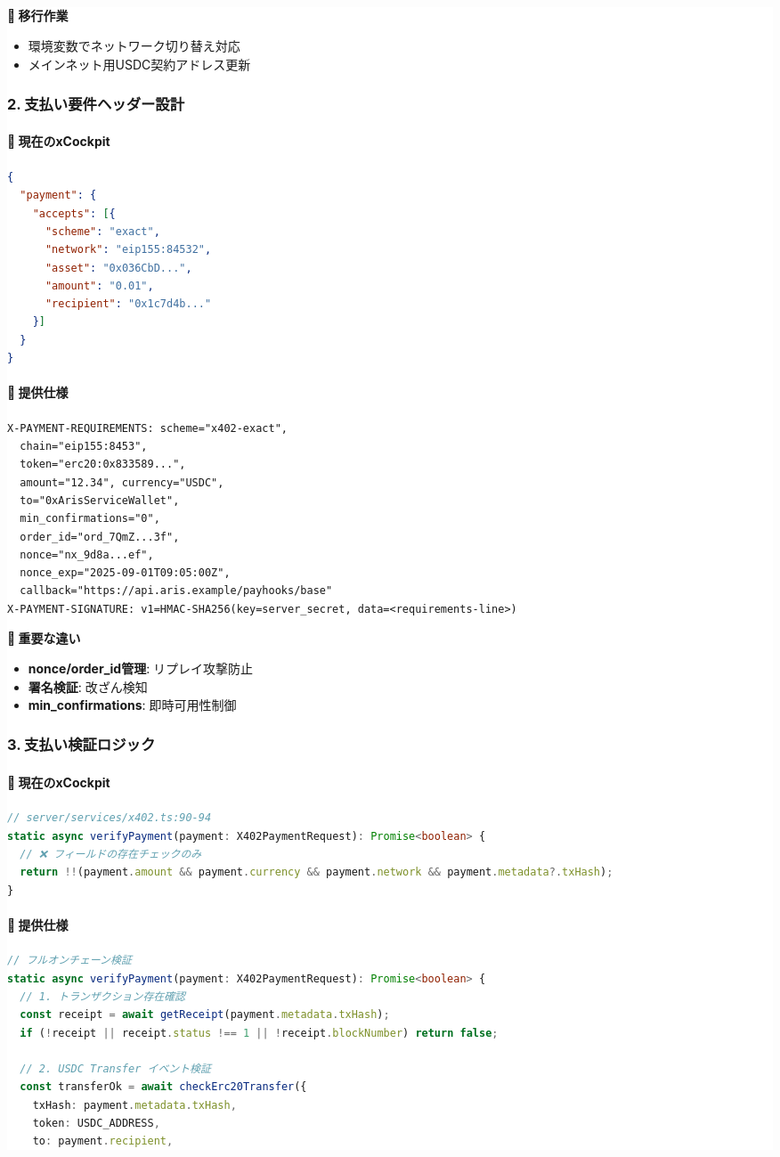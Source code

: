 **🔧 移行作業**
- 環境変数でネットワーク切り替え対応
- メインネット用USDC契約アドレス更新

### 2. 支払い要件ヘッダー設計

#### 🔹 現在のxCockpit
```json
{
  "payment": {
    "accepts": [{
      "scheme": "exact",
      "network": "eip155:84532",
      "asset": "0x036CbD...",
      "amount": "0.01",
      "recipient": "0x1c7d4b..."
    }]
  }
}
```

#### 🔹 提供仕様
```
X-PAYMENT-REQUIREMENTS: scheme="x402-exact",
  chain="eip155:8453",
  token="erc20:0x833589...",
  amount="12.34", currency="USDC",
  to="0xArisServiceWallet",
  min_confirmations="0",
  order_id="ord_7QmZ...3f",
  nonce="nx_9d8a...ef",
  nonce_exp="2025-09-01T09:05:00Z",
  callback="https://api.aris.example/payhooks/base"
X-PAYMENT-SIGNATURE: v1=HMAC-SHA256(key=server_secret, data=<requirements-line>)
```

**🚨 重要な違い**
- **nonce/order_id管理**: リプレイ攻撃防止
- **署名検証**: 改ざん検知
- **min_confirmations**: 即時可用性制御

### 3. 支払い検証ロジック

#### 🔹 現在のxCockpit
```typescript
// server/services/x402.ts:90-94
static async verifyPayment(payment: X402PaymentRequest): Promise<boolean> {
  // ❌ フィールドの存在チェックのみ
  return !!(payment.amount && payment.currency && payment.network && payment.metadata?.txHash);
}
```

#### 🔹 提供仕様
```typescript
// フルオンチェーン検証
static async verifyPayment(payment: X402PaymentRequest): Promise<boolean> {
  // 1. トランザクション存在確認
  const receipt = await getReceipt(payment.metadata.txHash);
  if (!receipt || receipt.status !== 1 || !receipt.blockNumber) return false;
  
  // 2. USDC Transfer イベント検証
  const transferOk = await checkErc20Transfer({
    txHash: payment.metadata.txHash,
    token: USDC_ADDRESS,
    to: payment.recipient,
```